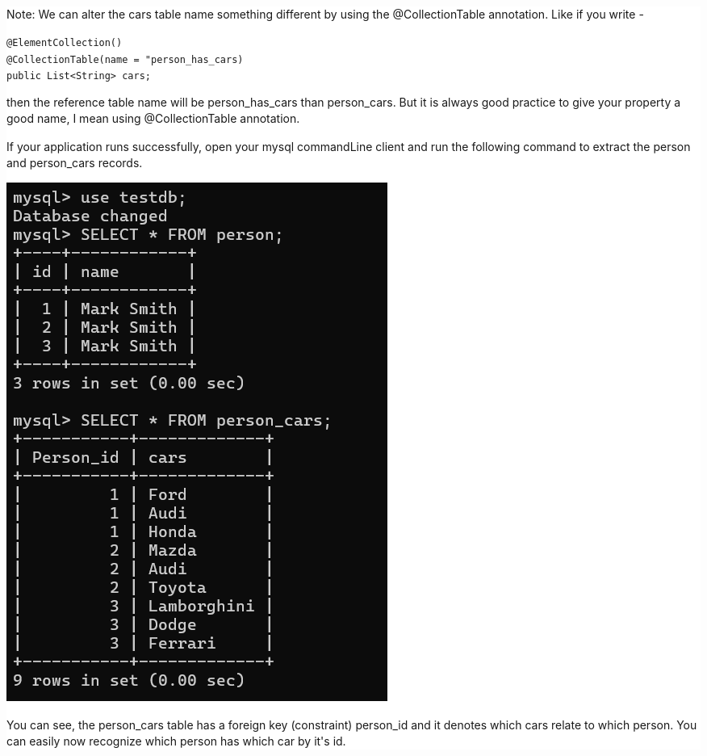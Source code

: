 Note: We can alter the cars table name something different by using the @CollectionTable annotation. Like if you write -

```
@ElementCollection()
@CollectionTable(name = "person_has_cars)
public List<String> cars;
```
then the reference table name will be person_has_cars than person_cars. But it is always good practice to give your property a good name, I mean using @CollectionTable annotation.


If your application runs successfully, open your mysql commandLine client and run the following command to extract the person and person_cars records.

```
```

![alt text](image1.png)


You can see, the person_cars table has a foreign key (constraint) person_id and it denotes which cars relate to which person. You can easily now recognize which person has which car by it's id.
